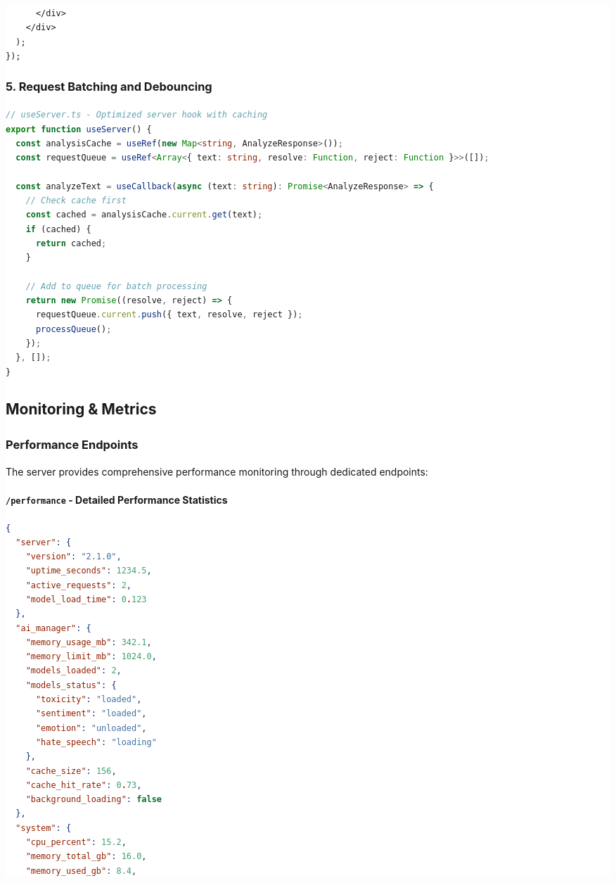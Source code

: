 ```tsx
      </div>
    </div>
  );
});
```

### 5. Request Batching and Debouncing

```typescript
// useServer.ts - Optimized server hook with caching
export function useServer() {
  const analysisCache = useRef(new Map<string, AnalyzeResponse>());
  const requestQueue = useRef<Array<{ text: string, resolve: Function, reject: Function }>>([]);
  
  const analyzeText = useCallback(async (text: string): Promise<AnalyzeResponse> => {
    // Check cache first
    const cached = analysisCache.current.get(text);
    if (cached) {
      return cached;
    }
    
    // Add to queue for batch processing
    return new Promise((resolve, reject) => {
      requestQueue.current.push({ text, resolve, reject });
      processQueue();
    });
  }, []);
}
```

## Monitoring & Metrics

### Performance Endpoints

The server provides comprehensive performance monitoring through dedicated endpoints:

#### `/performance` - Detailed Performance Statistics
```json
{
  "server": {
    "version": "2.1.0",
    "uptime_seconds": 1234.5,
    "active_requests": 2,
    "model_load_time": 0.123
  },
  "ai_manager": {
    "memory_usage_mb": 342.1,
    "memory_limit_mb": 1024.0,
    "models_loaded": 2,
    "models_status": {
      "toxicity": "loaded",
      "sentiment": "loaded", 
      "emotion": "unloaded",
      "hate_speech": "loading"
    },
    "cache_size": 156,
    "cache_hit_rate": 0.73,
    "background_loading": false
  },
  "system": {
    "cpu_percent": 15.2,
    "memory_total_gb": 16.0,
    "memory_used_gb": 8.4,
```